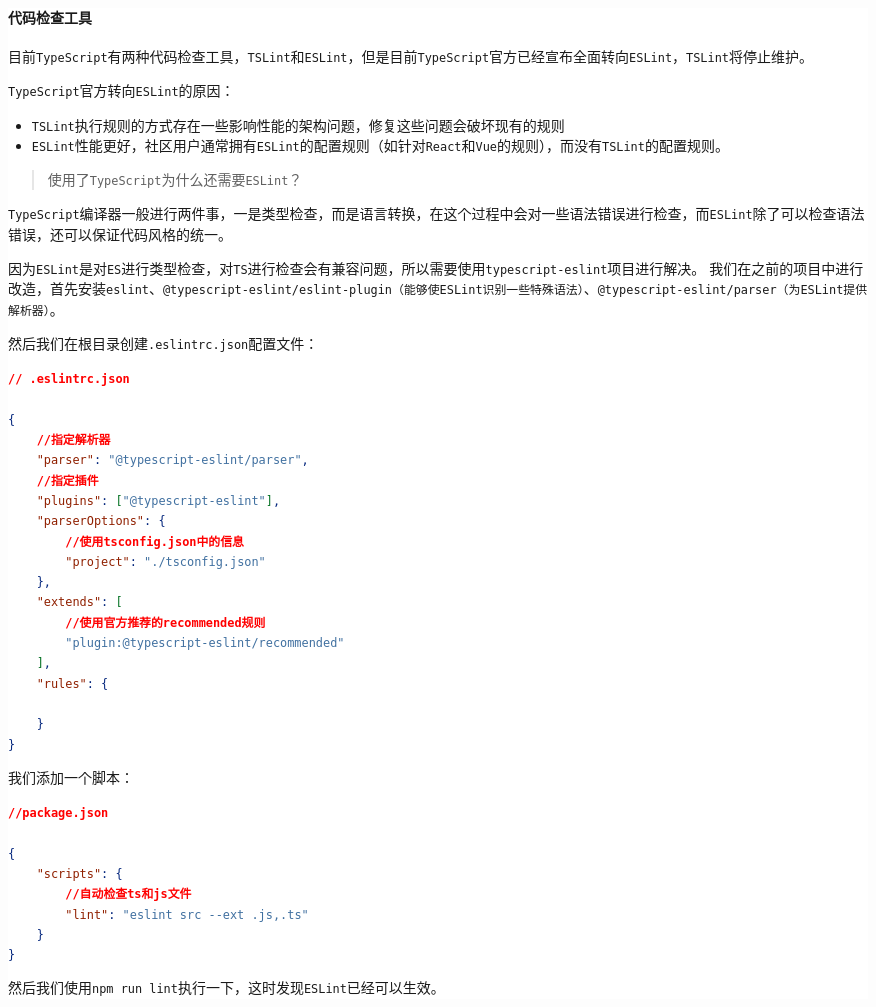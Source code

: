#### 代码检查工具

目前`TypeScript`有两种代码检查工具，`TSLint`和`ESLint`，但是目前`TypeScript`官方已经宣布全面转向`ESLint`，`TSLint`将停止维护。

`TypeScript`官方转向`ESLint`的原因：

- `TSLint`执行规则的方式存在一些影响性能的架构问题，修复这些问题会破坏现有的规则
- `ESLint`性能更好，社区用户通常拥有`ESLint`的配置规则（如针对`React`和`Vue`的规则），而没有`TSLint`的配置规则。

> 使用了`TypeScript`为什么还需要`ESLint`？

`TypeScript`编译器一般进行两件事，一是类型检查，而是语言转换，在这个过程中会对一些语法错误进行检查，而`ESLint`除了可以检查语法错误，还可以保证代码风格的统一。



因为`ESLint`是对`ES`进行类型检查，对`TS`进行检查会有兼容问题，所以需要使用`typescript-eslint`项目进行解决。
我们在之前的项目中进行改造，首先安装`eslint`、`@typescript-eslint/eslint-plugin（能够使ESLint识别一些特殊语法）`、`@typescript-eslint/parser（为ESLint提供解析器）`。

然后我们在根目录创建`.eslintrc.json`配置文件：

```json
// .eslintrc.json

{
    //指定解析器
    "parser": "@typescript-eslint/parser",
    //指定插件
    "plugins": ["@typescript-eslint"],
    "parserOptions": {
        //使用tsconfig.json中的信息
        "project": "./tsconfig.json"
    },
    "extends": [
        //使用官方推荐的recommended规则
        "plugin:@typescript-eslint/recommended"
    ],
    "rules": {
        
    }
}
```

我们添加一个脚本：

```json
//package.json

{
    "scripts": {
        //自动检查ts和js文件
        "lint": "eslint src --ext .js,.ts"
    }
}
```

然后我们使用`npm run lint`执行一下，这时发现`ESLint`已经可以生效。
